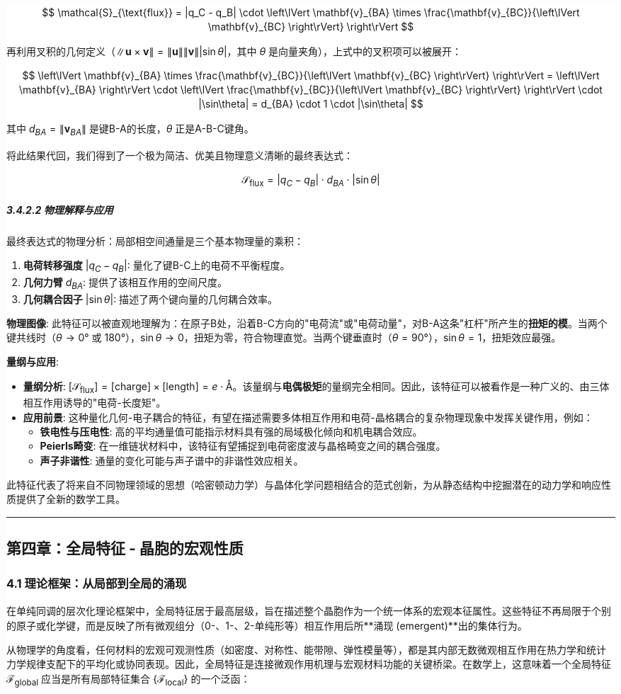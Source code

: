 $$
\mathcal{S}_{\text{flux}} = |q_C - q_B| \cdot \left\lVert \mathbf{v}_{BA} \times \frac{\mathbf{v}_{BC}}{\left\lVert \mathbf{v}_{BC} \right\rVert} \right\rVert
$$

再利用叉积的几何定义（$\|\mathbf{u} \times \mathbf{v}\| = \|\mathbf{u}\| \|\mathbf{v}\| |\sin\theta|$，其中 $\theta$ 是向量夹角），上式中的叉积项可以被展开：

$$
\left\lVert \mathbf{v}_{BA} \times \frac{\mathbf{v}_{BC}}{\left\lVert \mathbf{v}_{BC} \right\rVert} \right\rVert = \left\lVert \mathbf{v}_{BA} \right\rVert \cdot \left\lVert \frac{\mathbf{v}_{BC}}{\left\lVert \mathbf{v}_{BC} \right\rVert} \right\rVert \cdot |\sin\theta| = d_{BA} \cdot 1 \cdot |\sin\theta|
$$

其中 $d_{BA} = \left\lVert \mathbf{v}_{BA} \right\rVert$ 是键B-A的长度，$\theta$ 正是A-B-C键角。

将此结果代回，我们得到了一个极为简洁、优美且物理意义清晰的最终表达式：

$$
\mathcal{S}_{\text{flux}} = |q_C - q_B| \cdot d_{BA} \cdot |\sin\theta|
$$

##### 3.4.2.2 物理解释与应用

最终表达式的物理分析：局部相空间通量是三个基本物理量的乘积：

1.  **电荷转移强度** $|q_C - q_B|$: 量化了键B-C上的电荷不平衡程度。
2.  **几何力臂** $d_{BA}$: 提供了该相互作用的空间尺度。
3.  **几何耦合因子** $|\sin\theta|$: 描述了两个键向量的几何耦合效率。

**物理图像**: 此特征可以被直观地理解为：在原子B处，沿着B-C方向的"电荷流"或"电荷动量"，对B-A这条"杠杆"所产生的**扭矩的模**。当两个键共线时（$\theta \to 0°$ 或 $180°$），$\sin\theta \to 0$，扭矩为零，符合物理直觉。当两个键垂直时（$\theta = 90°$），$\sin\theta = 1$，扭矩效应最强。

**量纲与应用**:

- **量纲分析**: $[\mathcal{S}_{\text{flux}}] = [\text{charge}] \times [\text{length}] = e \cdot \text{Å}$。该量纲与**电偶极矩**的量纲完全相同。因此，该特征可以被看作是一种广义的、由三体相互作用诱导的"电荷-长度矩"。
- **应用前景**: 这种量化几何-电子耦合的特征，有望在描述需要多体相互作用和电荷-晶格耦合的复杂物理现象中发挥关键作用，例如：
  - **铁电性与压电性**: 高的平均通量值可能指示材料具有强的局域极化倾向和机电耦合效应。
  - **Peierls畸变**: 在一维链状材料中，该特征有望捕捉到电荷密度波与晶格畸变之间的耦合强度。
  - **声子非谐性**: 通量的变化可能与声子谱中的非谐性效应相关。

此特征代表了将来自不同物理领域的思想（哈密顿动力学）与晶体化学问题相结合的范式创新，为从静态结构中挖掘潜在的动力学和响应性质提供了全新的数学工具。

---

## 第四章：全局特征 - 晶胞的宏观性质

### 4.1 理论框架：从局部到全局的涌现

在单纯同调的层次化理论框架中，全局特征居于最高层级，旨在描述整个晶胞作为一个统一体系的宏观本征属性。这些特征不再局限于个别的原子或化学键，而是反映了所有微观组分（0-、1-、2-单纯形等）相互作用后所**涌现 (emergent)**出的集体行为。

从物理学的角度看，任何材料的宏观可观测性质（如密度、对称性、能带隙、弹性模量等），都是其内部无数微观相互作用在热力学和统计力学规律支配下的平均化或协同表现。因此，全局特征是连接微观作用机理与宏观材料功能的关键桥梁。在数学上，这意味着一个全局特征 $\mathcal{F}_{\text{global}}$ 应当是所有局部特征集合 $\{\mathcal{F}_{\text{local}}\}$ 的一个泛函：
